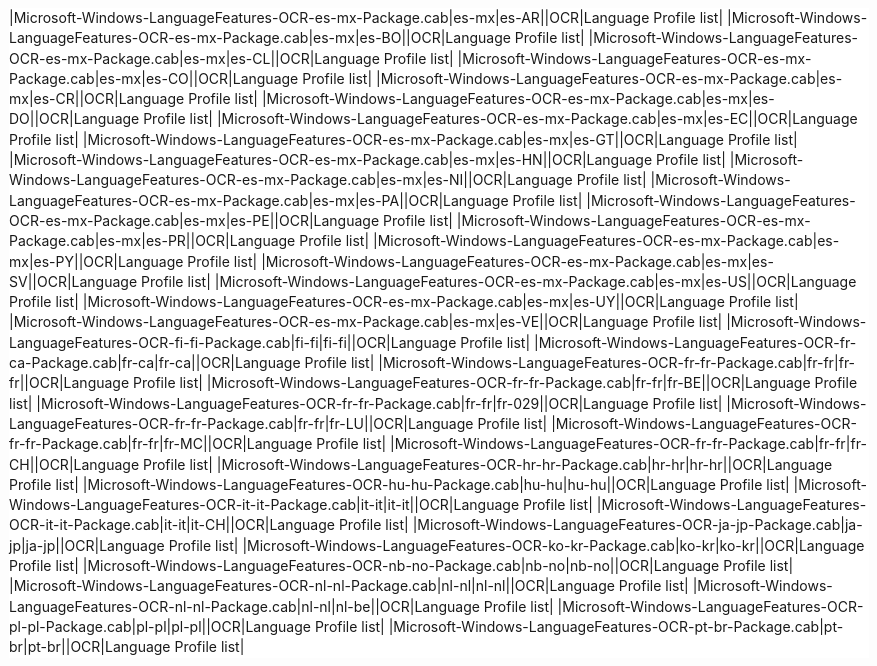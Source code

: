|Microsoft-Windows-LanguageFeatures-OCR-es-mx-Package.cab|es-mx|es-AR||OCR|Language Profile list|
|Microsoft-Windows-LanguageFeatures-OCR-es-mx-Package.cab|es-mx|es-BO||OCR|Language Profile list|
|Microsoft-Windows-LanguageFeatures-OCR-es-mx-Package.cab|es-mx|es-CL||OCR|Language Profile list|
|Microsoft-Windows-LanguageFeatures-OCR-es-mx-Package.cab|es-mx|es-CO||OCR|Language Profile list|
|Microsoft-Windows-LanguageFeatures-OCR-es-mx-Package.cab|es-mx|es-CR||OCR|Language Profile list|
|Microsoft-Windows-LanguageFeatures-OCR-es-mx-Package.cab|es-mx|es-DO||OCR|Language Profile list|
|Microsoft-Windows-LanguageFeatures-OCR-es-mx-Package.cab|es-mx|es-EC||OCR|Language Profile list|
|Microsoft-Windows-LanguageFeatures-OCR-es-mx-Package.cab|es-mx|es-GT||OCR|Language Profile list|
|Microsoft-Windows-LanguageFeatures-OCR-es-mx-Package.cab|es-mx|es-HN||OCR|Language Profile list|
|Microsoft-Windows-LanguageFeatures-OCR-es-mx-Package.cab|es-mx|es-NI||OCR|Language Profile list|
|Microsoft-Windows-LanguageFeatures-OCR-es-mx-Package.cab|es-mx|es-PA||OCR|Language Profile list|
|Microsoft-Windows-LanguageFeatures-OCR-es-mx-Package.cab|es-mx|es-PE||OCR|Language Profile list|
|Microsoft-Windows-LanguageFeatures-OCR-es-mx-Package.cab|es-mx|es-PR||OCR|Language Profile list|
|Microsoft-Windows-LanguageFeatures-OCR-es-mx-Package.cab|es-mx|es-PY||OCR|Language Profile list|
|Microsoft-Windows-LanguageFeatures-OCR-es-mx-Package.cab|es-mx|es-SV||OCR|Language Profile list|
|Microsoft-Windows-LanguageFeatures-OCR-es-mx-Package.cab|es-mx|es-US||OCR|Language Profile list|
|Microsoft-Windows-LanguageFeatures-OCR-es-mx-Package.cab|es-mx|es-UY||OCR|Language Profile list|
|Microsoft-Windows-LanguageFeatures-OCR-es-mx-Package.cab|es-mx|es-VE||OCR|Language Profile list|
|Microsoft-Windows-LanguageFeatures-OCR-fi-fi-Package.cab|fi-fi|fi-fi||OCR|Language Profile list|
|Microsoft-Windows-LanguageFeatures-OCR-fr-ca-Package.cab|fr-ca|fr-ca||OCR|Language Profile list|
|Microsoft-Windows-LanguageFeatures-OCR-fr-fr-Package.cab|fr-fr|fr-fr||OCR|Language Profile list|
|Microsoft-Windows-LanguageFeatures-OCR-fr-fr-Package.cab|fr-fr|fr-BE||OCR|Language Profile list|
|Microsoft-Windows-LanguageFeatures-OCR-fr-fr-Package.cab|fr-fr|fr-029||OCR|Language Profile list|
|Microsoft-Windows-LanguageFeatures-OCR-fr-fr-Package.cab|fr-fr|fr-LU||OCR|Language Profile list|
|Microsoft-Windows-LanguageFeatures-OCR-fr-fr-Package.cab|fr-fr|fr-MC||OCR|Language Profile list|
|Microsoft-Windows-LanguageFeatures-OCR-fr-fr-Package.cab|fr-fr|fr-CH||OCR|Language Profile list|
|Microsoft-Windows-LanguageFeatures-OCR-hr-hr-Package.cab|hr-hr|hr-hr||OCR|Language Profile list|
|Microsoft-Windows-LanguageFeatures-OCR-hu-hu-Package.cab|hu-hu|hu-hu||OCR|Language Profile list|
|Microsoft-Windows-LanguageFeatures-OCR-it-it-Package.cab|it-it|it-it||OCR|Language Profile list|
|Microsoft-Windows-LanguageFeatures-OCR-it-it-Package.cab|it-it|it-CH||OCR|Language Profile list|
|Microsoft-Windows-LanguageFeatures-OCR-ja-jp-Package.cab|ja-jp|ja-jp||OCR|Language Profile list|
|Microsoft-Windows-LanguageFeatures-OCR-ko-kr-Package.cab|ko-kr|ko-kr||OCR|Language Profile list|
|Microsoft-Windows-LanguageFeatures-OCR-nb-no-Package.cab|nb-no|nb-no||OCR|Language Profile list|
|Microsoft-Windows-LanguageFeatures-OCR-nl-nl-Package.cab|nl-nl|nl-nl||OCR|Language Profile list|
|Microsoft-Windows-LanguageFeatures-OCR-nl-nl-Package.cab|nl-nl|nl-be||OCR|Language Profile list|
|Microsoft-Windows-LanguageFeatures-OCR-pl-pl-Package.cab|pl-pl|pl-pl||OCR|Language Profile list|
|Microsoft-Windows-LanguageFeatures-OCR-pt-br-Package.cab|pt-br|pt-br||OCR|Language Profile list|